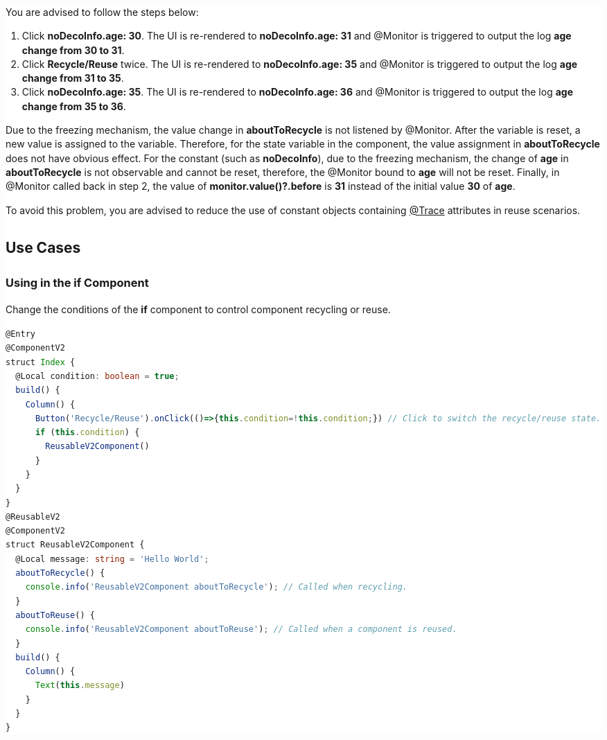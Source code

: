 You are advised to follow the steps below:

1. Click **noDecoInfo.age: 30**. The UI is re-rendered to **noDecoInfo.age: 31** and \@Monitor is triggered to output the log **age change from 30 to 31**.
2. Click **Recycle/Reuse** twice. The UI is re-rendered to **noDecoInfo.age: 35** and \@Monitor is triggered to output the log **age change from 31 to 35**.
3. Click **noDecoInfo.age: 35**. The UI is re-rendered to **noDecoInfo.age: 36** and \@Monitor is triggered to output the log **age change from 35 to 36**.

Due to the freezing mechanism, the value change in **aboutToRecycle** is not listened by \@Monitor. After the variable is reset, a new value is assigned to the variable. Therefore, for the state variable in the component, the value assignment in **aboutToRecycle** does not have obvious effect. For the constant (such as **noDecoInfo**), due to the freezing mechanism, the change of **age** in **aboutToRecycle** is not observable and cannot be reset, therefore, the \@Monitor bound to **age** will not be reset. Finally, in \@Monitor called back in step 2, the value of **monitor.value()?.before** is **31** instead of the initial value **30** of **age**.

To avoid this problem, you are advised to reduce the use of constant objects containing [\@Trace](./arkts-new-observedV2-and-trace.md) attributes in reuse scenarios.

## Use Cases

### Using in the if Component

Change the conditions of the **if** component to control component recycling or reuse.

```ts
@Entry
@ComponentV2
struct Index {
  @Local condition: boolean = true;
  build() {
    Column() {
      Button('Recycle/Reuse').onClick(()=>{this.condition=!this.condition;}) // Click to switch the recycle/reuse state.
      if (this.condition) {
        ReusableV2Component()
      }
    }
  }
}
@ReusableV2
@ComponentV2
struct ReusableV2Component {
  @Local message: string = 'Hello World';
  aboutToRecycle() {
    console.info('ReusableV2Component aboutToRecycle'); // Called when recycling.
  }
  aboutToReuse() {
    console.info('ReusableV2Component aboutToReuse'); // Called when a component is reused.
  }
  build() {
    Column() {
      Text(this.message)
    }
  }
}
```
